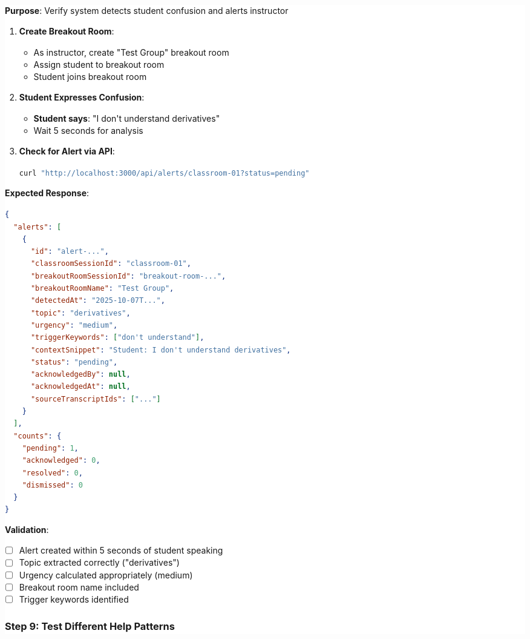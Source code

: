 **Purpose**: Verify system detects student confusion and alerts instructor

1. **Create Breakout Room**:
   - As instructor, create "Test Group" breakout room
   - Assign student to breakout room
   - Student joins breakout room

2. **Student Expresses Confusion**:
   - **Student says**: "I don't understand derivatives"
   - Wait 5 seconds for analysis

3. **Check for Alert via API**:
   ```bash
   curl "http://localhost:3000/api/alerts/classroom-01?status=pending"
   ```

**Expected Response**:
```json
{
  "alerts": [
    {
      "id": "alert-...",
      "classroomSessionId": "classroom-01",
      "breakoutRoomSessionId": "breakout-room-...",
      "breakoutRoomName": "Test Group",
      "detectedAt": "2025-10-07T...",
      "topic": "derivatives",
      "urgency": "medium",
      "triggerKeywords": ["don't understand"],
      "contextSnippet": "Student: I don't understand derivatives",
      "status": "pending",
      "acknowledgedBy": null,
      "acknowledgedAt": null,
      "sourceTranscriptIds": ["..."]
    }
  ],
  "counts": {
    "pending": 1,
    "acknowledged": 0,
    "resolved": 0,
    "dismissed": 0
  }
}
```

**Validation**:
- [ ] Alert created within 5 seconds of student speaking
- [ ] Topic extracted correctly ("derivatives")
- [ ] Urgency calculated appropriately (medium)
- [ ] Breakout room name included
- [ ] Trigger keywords identified

### Step 9: Test Different Help Patterns
